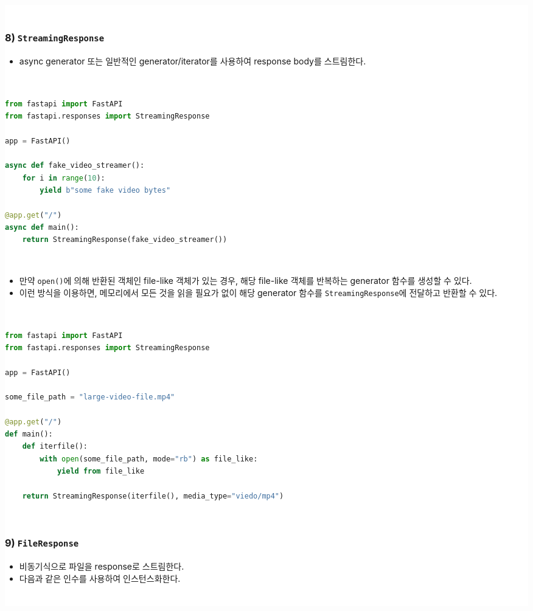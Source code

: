 <br/>

### 8) `StreamingResponse`

- async generator 또는 일반적인 generator/iterator를 사용하여 response body를 스트림한다.

<br/>

```python
from fastapi import FastAPI
from fastapi.responses import StreamingResponse

app = FastAPI()

async def fake_video_streamer():
    for i in range(10):
        yield b"some fake video bytes"

@app.get("/")
async def main():
    return StreamingResponse(fake_video_streamer())
```

<br/>

- 만약 `open()`에 의해 반환된 객체인 file-like 객체가 있는 경우, 해당 file-like 객체를 반복하는 generator 함수를 생성할 수 있다.
- 이런 방식을 이용하면, 메모리에서 모든 것을 읽을 필요가 없이 해당 generator 함수를 `StreamingResponse`에 전달하고 반환할 수 있다.

<br/>

```python
from fastapi import FastAPI
from fastapi.responses import StreamingResponse

app = FastAPI()

some_file_path = "large-video-file.mp4"

@app.get("/")
def main():
    def iterfile():
        with open(some_file_path, mode="rb") as file_like:
            yield from file_like

    return StreamingResponse(iterfile(), media_type="viedo/mp4")
```

<br/>

### 9) `FileResponse`

- 비동기식으로 파일을 response로 스트림한다.
- 다음과 같은 인수를 사용하여 인스턴스화한다.

<br/>
